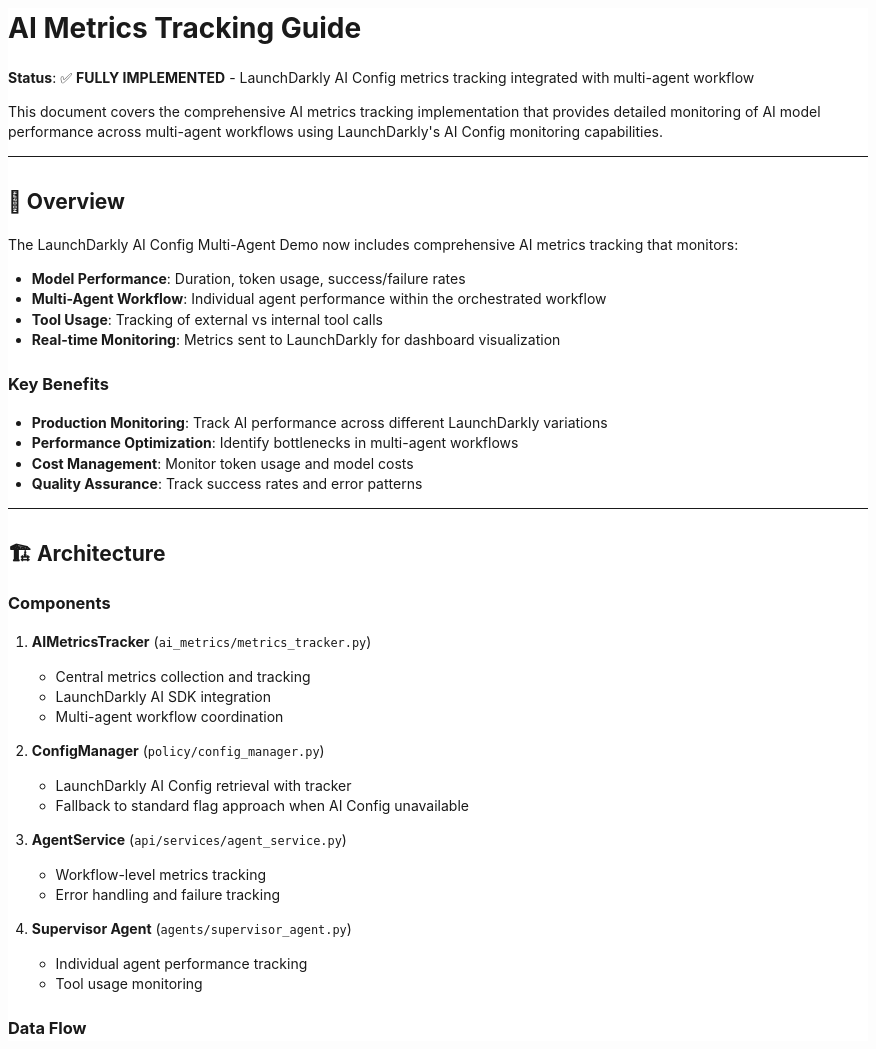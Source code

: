 # AI Metrics Tracking Guide

**Status**: ✅ **FULLY IMPLEMENTED** - LaunchDarkly AI Config metrics tracking integrated with multi-agent workflow

This document covers the comprehensive AI metrics tracking implementation that provides detailed monitoring of AI model performance across multi-agent workflows using LaunchDarkly's AI Config monitoring capabilities.

---

## 🚀 Overview

The LaunchDarkly AI Config Multi-Agent Demo now includes comprehensive AI metrics tracking that monitors:

- **Model Performance**: Duration, token usage, success/failure rates
- **Multi-Agent Workflow**: Individual agent performance within the orchestrated workflow  
- **Tool Usage**: Tracking of external vs internal tool calls
- **Real-time Monitoring**: Metrics sent to LaunchDarkly for dashboard visualization

### Key Benefits

- **Production Monitoring**: Track AI performance across different LaunchDarkly variations
- **Performance Optimization**: Identify bottlenecks in multi-agent workflows
- **Cost Management**: Monitor token usage and model costs
- **Quality Assurance**: Track success rates and error patterns

---

## 🏗️ Architecture

### Components

1. **AIMetricsTracker** (`ai_metrics/metrics_tracker.py`)
   - Central metrics collection and tracking
   - LaunchDarkly AI SDK integration
   - Multi-agent workflow coordination

2. **ConfigManager** (`policy/config_manager.py`)
   - LaunchDarkly AI Config retrieval with tracker
   - Fallback to standard flag approach when AI Config unavailable

3. **AgentService** (`api/services/agent_service.py`)
   - Workflow-level metrics tracking
   - Error handling and failure tracking

4. **Supervisor Agent** (`agents/supervisor_agent.py`)
   - Individual agent performance tracking
   - Tool usage monitoring

### Data Flow
